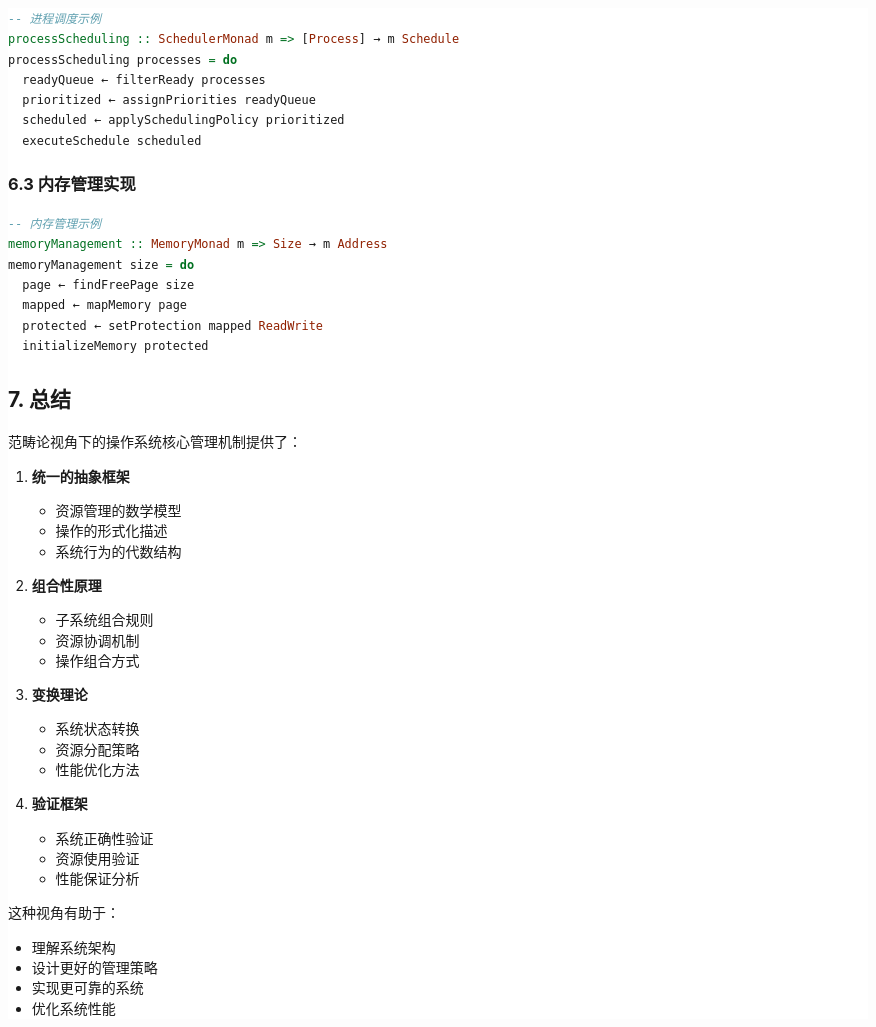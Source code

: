 ```haskell
-- 进程调度示例
processScheduling :: SchedulerMonad m => [Process] → m Schedule
processScheduling processes = do
  readyQueue ← filterReady processes
  prioritized ← assignPriorities readyQueue
  scheduled ← applySchedulingPolicy prioritized
  executeSchedule scheduled
```

### 6.3 内存管理实现

```haskell
-- 内存管理示例
memoryManagement :: MemoryMonad m => Size → m Address
memoryManagement size = do
  page ← findFreePage size
  mapped ← mapMemory page
  protected ← setProtection mapped ReadWrite
  initializeMemory protected
```

## 7. 总结

范畴论视角下的操作系统核心管理机制提供了：

1. **统一的抽象框架**
   - 资源管理的数学模型
   - 操作的形式化描述
   - 系统行为的代数结构

2. **组合性原理**
   - 子系统组合规则
   - 资源协调机制
   - 操作组合方式

3. **变换理论**
   - 系统状态转换
   - 资源分配策略
   - 性能优化方法

4. **验证框架**
   - 系统正确性验证
   - 资源使用验证
   - 性能保证分析

这种视角有助于：

- 理解系统架构
- 设计更好的管理策略
- 实现更可靠的系统
- 优化系统性能
